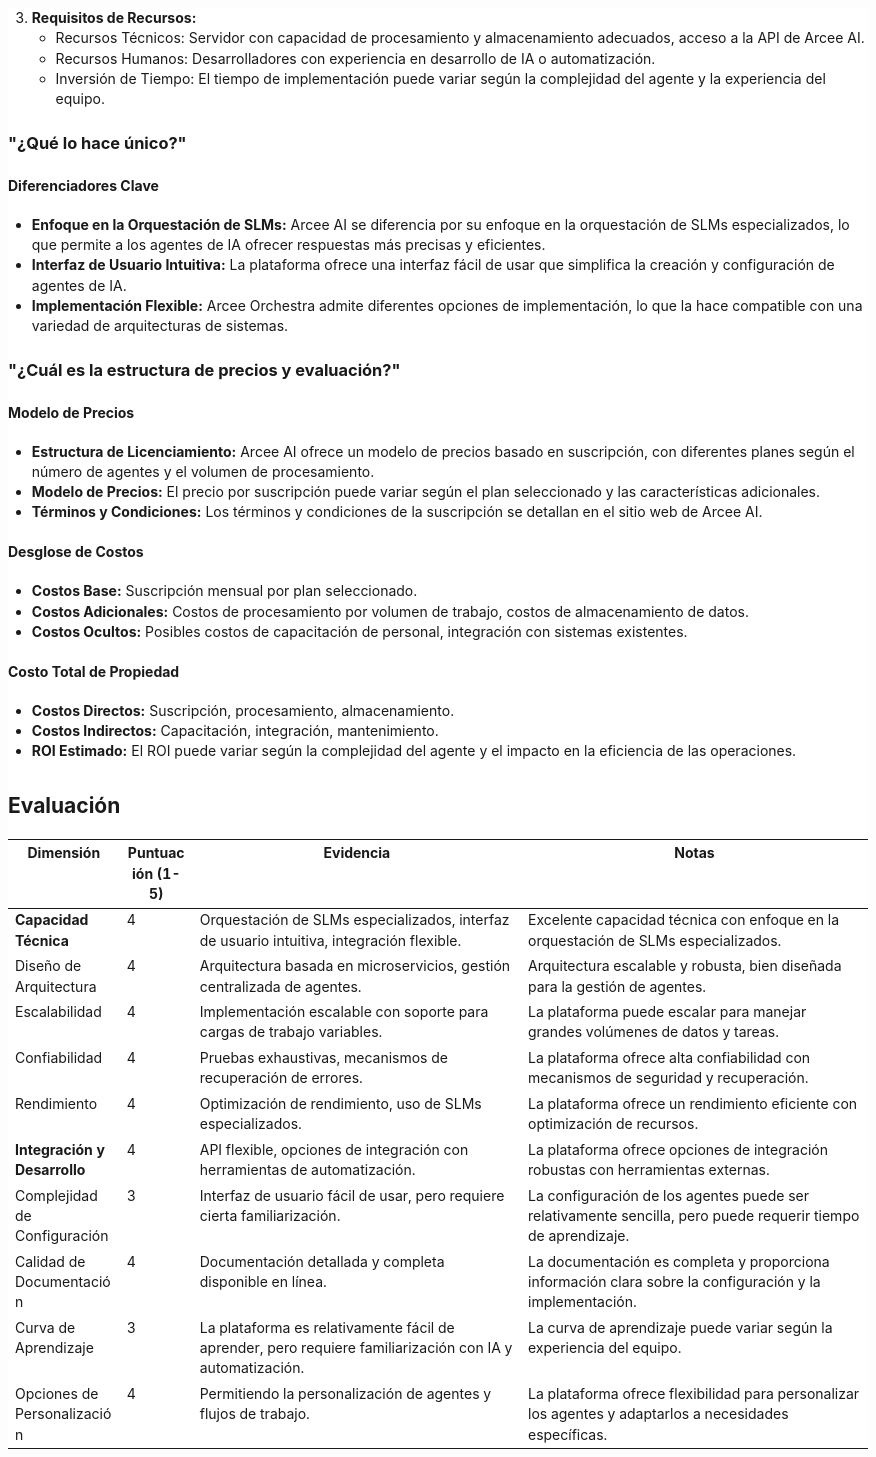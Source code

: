 3. **Requisitos de Recursos:**
   - Recursos Técnicos: Servidor con capacidad de procesamiento y almacenamiento adecuados, acceso a la API de Arcee AI.
   - Recursos Humanos: Desarrolladores con experiencia en desarrollo de IA o automatización.
   - Inversión de Tiempo: El tiempo de implementación puede variar según la complejidad del agente y la experiencia del equipo.

### "¿Qué lo hace único?"

#### Diferenciadores Clave
- **Enfoque en la Orquestación de SLMs:** Arcee AI se diferencia por su enfoque en la orquestación de SLMs especializados, lo que permite a los agentes de IA ofrecer respuestas más precisas y eficientes.
- **Interfaz de Usuario Intuitiva:** La plataforma ofrece una interfaz fácil de usar que simplifica la creación y configuración de agentes de IA.
- **Implementación Flexible:** Arcee Orchestra admite diferentes opciones de implementación, lo que la hace compatible con una variedad de arquitecturas de sistemas.

### "¿Cuál es la estructura de precios y evaluación?"

#### Modelo de Precios
- **Estructura de Licenciamiento:** Arcee AI ofrece un modelo de precios basado en suscripción, con diferentes planes según el número de agentes y el volumen de procesamiento.
- **Modelo de Precios:** El precio por suscripción puede variar según el plan seleccionado y las características adicionales.
- **Términos y Condiciones:** Los términos y condiciones de la suscripción se detallan en el sitio web de Arcee AI.

#### Desglose de Costos
- **Costos Base:** Suscripción mensual por plan seleccionado.
- **Costos Adicionales:** Costos de procesamiento por volumen de trabajo, costos de almacenamiento de datos.
- **Costos Ocultos:** Posibles costos de capacitación de personal, integración con sistemas existentes.

#### Costo Total de Propiedad
- **Costos Directos:** Suscripción, procesamiento, almacenamiento.
- **Costos Indirectos:** Capacitación, integración, mantenimiento.
- **ROI Estimado:** El ROI puede variar según la complejidad del agente y el impacto en la eficiencia de las operaciones.

## Evaluación

| Dimensión | Puntuación (1-5) | Evidencia | Notas |
|-----------|------------------|-----------|-------|
| **Capacidad Técnica** |  4  | Orquestación de SLMs especializados, interfaz de usuario intuitiva, integración flexible. | Excelente capacidad técnica con enfoque en la orquestación de SLMs especializados. |
| Diseño de Arquitectura |  4  | Arquitectura basada en microservicios, gestión centralizada de agentes. | Arquitectura escalable y robusta, bien diseñada para la gestión de agentes. |
| Escalabilidad |  4  | Implementación escalable con soporte para cargas de trabajo variables. | La plataforma puede escalar para manejar grandes volúmenes de datos y tareas. |
| Confiabilidad |  4  | Pruebas exhaustivas, mecanismos de recuperación de errores. | La plataforma ofrece alta confiabilidad con mecanismos de seguridad y recuperación. |
| Rendimiento |  4  | Optimización de rendimiento, uso de SLMs especializados. | La plataforma ofrece un rendimiento eficiente con optimización de recursos. |
| **Integración y Desarrollo** |  4  | API flexible, opciones de integración con herramientas de automatización. | La plataforma ofrece opciones de integración robustas con herramientas externas. |
| Complejidad de Configuración |  3  | Interfaz de usuario fácil de usar, pero requiere cierta familiarización. | La configuración de los agentes puede ser relativamente sencilla, pero puede requerir tiempo de aprendizaje. |
| Calidad de Documentación |  4  | Documentación detallada y completa disponible en línea. | La documentación es completa y proporciona información clara sobre la configuración y la implementación. |
| Curva de Aprendizaje |  3  | La plataforma es relativamente fácil de aprender, pero requiere familiarización con IA y automatización. | La curva de aprendizaje puede variar según la experiencia del equipo. |
| Opciones de Personalización |  4  | Permitiendo la personalización de agentes y flujos de trabajo. | La plataforma ofrece flexibilidad para personalizar los agentes y adaptarlos a necesidades específicas. |